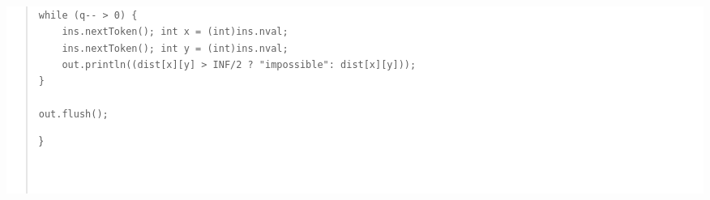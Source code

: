 >     while (q-- > 0) {
>         ins.nextToken(); int x = (int)ins.nval;
>         ins.nextToken(); int y = (int)ins.nval;
>         out.println((dist[x][y] > INF/2 ? "impossible": dist[x][y]));
>     }
> 
>     out.flush();
> }
> ```
> 
>     



